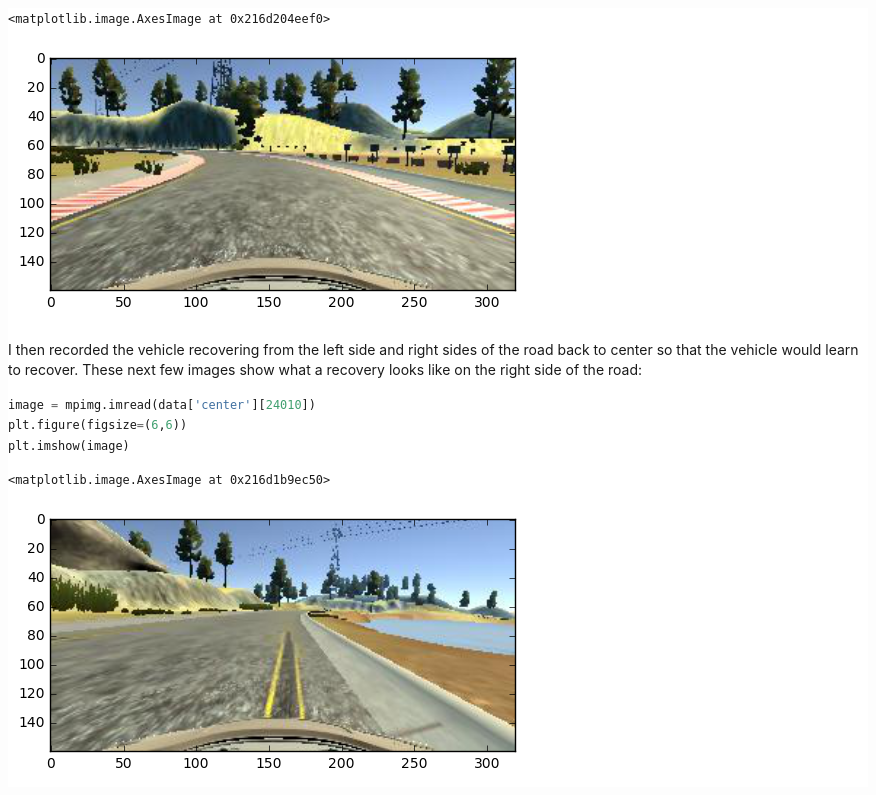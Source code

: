     <matplotlib.image.AxesImage at 0x216d204eef0>




![png](output_4_1.png)


I then recorded the vehicle recovering from the left side and right sides of the road back to center so that the vehicle would learn to recover. These next few images show what a recovery looks like on the right side of the road:


```python
image = mpimg.imread(data['center'][24010])
plt.figure(figsize=(6,6))
plt.imshow(image)
```




    <matplotlib.image.AxesImage at 0x216d1b9ec50>




![png](output_6_1.png)

